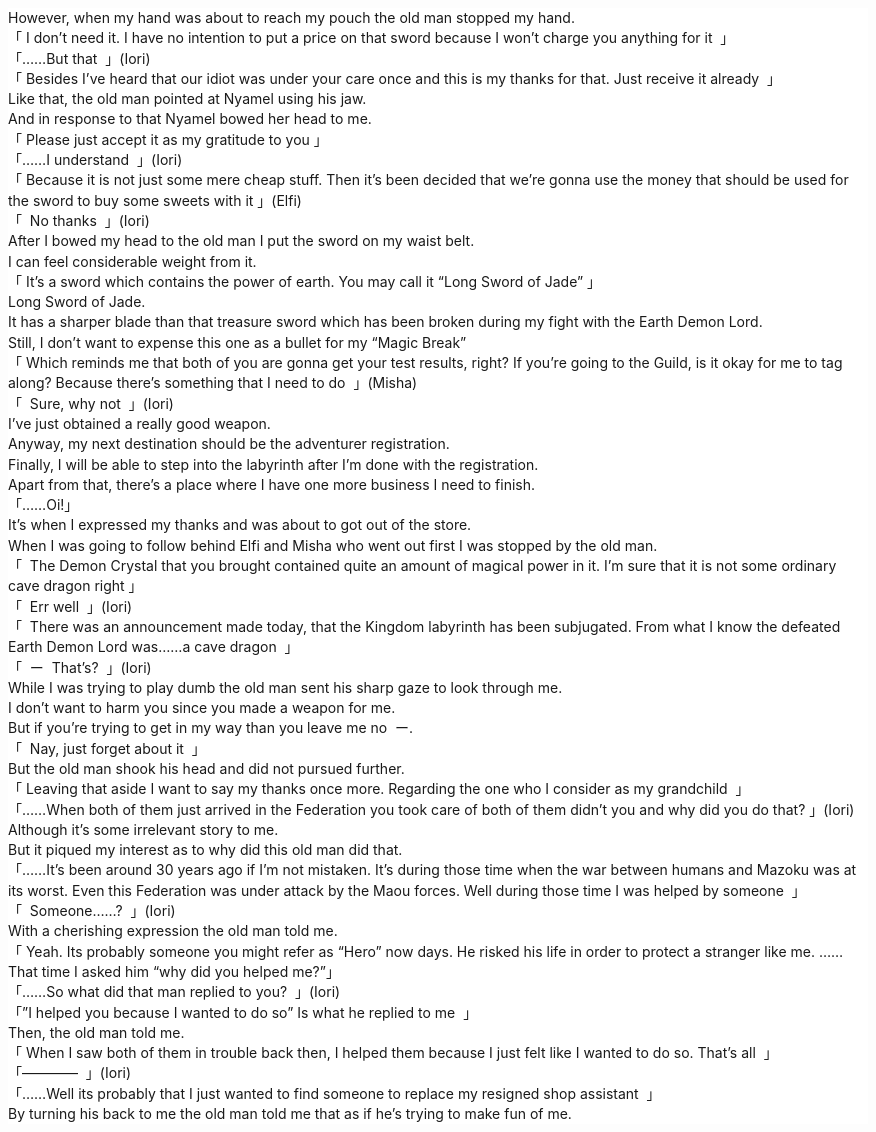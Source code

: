However, when my hand was about to reach my pouch the old man stopped my hand.<br/>
「 I don’t need it. I have no intention to put a price on that sword because I won’t charge you anything for it  」<br/>
「……But that  」(Iori)<br/>
「 Besides I’ve heard that our idiot was under your care once and this is my thanks for that. Just receive it already  」<br/>
Like that, the old man pointed at Nyamel using his jaw.<br/>
And in response to that Nyamel bowed her head to me.<br/>
「 Please just accept it as my gratitude to you 」<br/>
「……I understand  」(Iori)<br/>
「 Because it is not just some mere cheap stuff. Then it’s been decided that we’re gonna use the money that should be used for the sword to buy some sweets with it 」(Elfi)<br/>
「  No thanks  」(Iori)<br/>
After I bowed my head to the old man I put the sword on my waist belt.<br/>
I can feel considerable weight from it.<br/>
「 It’s a sword which contains the power of earth. You may call it “Long Sword of Jade” 」<br/>
Long Sword of Jade.<br/>
It has a sharper blade than that treasure sword which has been broken during my fight with the Earth Demon Lord.<br/>
Still, I don’t want to expense this one as a bullet for my “Magic Break”<br/>
「 Which reminds me that both of you are gonna get your test results, right? If you’re going to the Guild, is it okay for me to tag along? Because there’s something that I need to do  」(Misha)<br/>
「  Sure, why not  」(Iori)<br/>
I’ve just obtained a really good weapon.<br/>
Anyway, my next destination should be the adventurer registration.<br/>
Finally, I will be able to step into the labyrinth after I’m done with the registration.<br/>
Apart from that, there’s a place where I have one more business I need to finish.<br/>
「……Oi!」<br/>
It’s when I expressed my thanks and was about to got out of the store.<br/>
When I was going to follow behind Elfi and Misha who went out first I was stopped by the old man.<br/>
「  The Demon Crystal that you brought contained quite an amount of magical power in it. I’m sure that it is not some ordinary cave dragon right 」<br/>
「  Err well  」(Iori)<br/>
「  There was an announcement made today, that the Kingdom labyrinth has been subjugated. From what I know the defeated Earth Demon Lord was……a cave dragon  」<br/>
「  ー  That’s?  」(Iori)<br/>
While I was trying to play dumb the old man sent his sharp gaze to look through me.<br/>
I don’t want to harm you since you made a weapon for me.<br/>
But if you’re trying to get in my way than you leave me no  ー.<br/>
「  Nay, just forget about it  」<br/>
But the old man shook his head and did not pursued further.<br/>
「 Leaving that aside I want to say my thanks once more. Regarding the one who I consider as my grandchild  」<br/>
「……When both of them just arrived in the Federation you took care of both of them didn’t you and why did you do that? 」(Iori)<br/>
Although it’s some irrelevant story to me.<br/>
But it piqued my interest as to why did this old man did that.<br/>
「……It’s been around 30 years ago if I’m not mistaken. It’s during those time when the war between humans and Mazoku was at its worst. Even this Federation was under attack by the Maou forces. Well during those time I was helped by someone  」<br/>
「  Someone……?  」(Iori)<br/>
With a cherishing expression the old man told me.<br/>
「 Yeah. Its probably someone you might refer as “Hero” now days. He risked his life in order to protect a stranger like me. ……That time I asked him “why did you helped me?”」<br/>
「……So what did that man replied to you?  」(Iori)<br/>
「”I helped you because I wanted to do so” Is what he replied to me  」<br/>
Then, the old man told me.<br/>
「 When I saw both of them in trouble back then, I helped them because I just felt like I wanted to do so. That’s all  」<br/>
「――――  」(Iori)<br/>
「……Well its probably that I just wanted to find someone to replace my resigned shop assistant  」<br/>
By turning his back to me the old man told me that as if he’s trying to make fun of me.<br/>